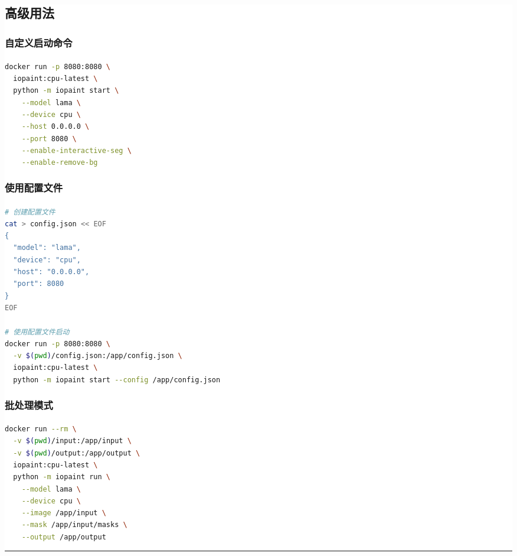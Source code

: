 
## 高级用法

### 自定义启动命令

```bash
docker run -p 8080:8080 \
  iopaint:cpu-latest \
  python -m iopaint start \
    --model lama \
    --device cpu \
    --host 0.0.0.0 \
    --port 8080 \
    --enable-interactive-seg \
    --enable-remove-bg
```

### 使用配置文件

```bash
# 创建配置文件
cat > config.json << EOF
{
  "model": "lama",
  "device": "cpu",
  "host": "0.0.0.0",
  "port": 8080
}
EOF

# 使用配置文件启动
docker run -p 8080:8080 \
  -v $(pwd)/config.json:/app/config.json \
  iopaint:cpu-latest \
  python -m iopaint start --config /app/config.json
```

### 批处理模式

```bash
docker run --rm \
  -v $(pwd)/input:/app/input \
  -v $(pwd)/output:/app/output \
  iopaint:cpu-latest \
  python -m iopaint run \
    --model lama \
    --device cpu \
    --image /app/input \
    --mask /app/input/masks \
    --output /app/output
```

---
